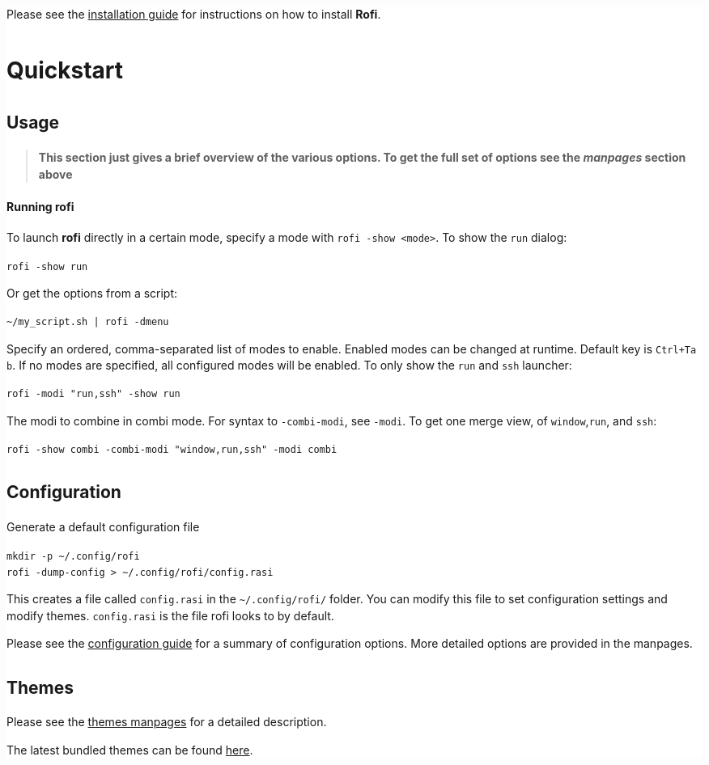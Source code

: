 Please see the [installation guide](INSTALL.md) for instructions on how to
install **Rofi**.

# Quickstart

## Usage

> **This section just gives a brief overview of the various options. To get the full set of options see the _manpages_ section above**

#### Running rofi

To launch **rofi** directly in a certain mode, specify a mode with `rofi -show <mode>`.
To show the `run` dialog:

    rofi -show run

Or get the options from a script:

    ~/my_script.sh | rofi -dmenu

Specify an ordered, comma-separated list of modes to enable.
Enabled modes can be changed at runtime. Default key is `Ctrl+Tab`.
If no modes are specified, all configured modes will be enabled.
To only show the `run` and `ssh` launcher:

    rofi -modi "run,ssh" -show run


The modi to combine in combi mode.
For syntax to `-combi-modi`, see `-modi`.
To get one merge view, of `window`,`run`, and `ssh`:

    rofi -show combi -combi-modi "window,run,ssh" -modi combi

## Configuration

Generate a default configuration file
```
mkdir -p ~/.config/rofi
rofi -dump-config > ~/.config/rofi/config.rasi
```

This creates a file called `config.rasi` in the `~/.config/rofi/` folder. You can modify this file to set configuration settings and modify themes. `config.rasi` is the file rofi looks to by default.

Please see the [configuration guide](https://github.com/davatorium/rofi/blob/next/CONFIG.md) for a summary of configuration options. More detailed options are provided in the manpages.

## Themes

Please see the [themes manpages](https://github.com/davatorium/rofi/blob/next/doc/rofi-theme.5.markdown) for a detailed description.


The latest bundled themes can be found [here](https://github.com/davatorium/rofi/tree/next/themes).
